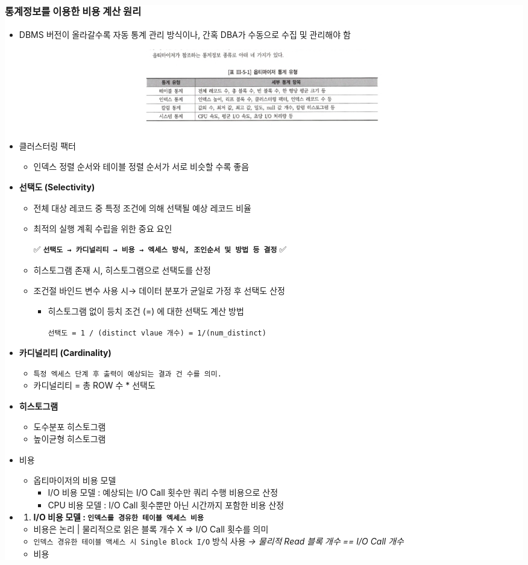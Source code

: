 ### 통계정보를 이용한 비용 계산 원리

- DBMS 버전이 올라갈수록 자동 통계 관리 방식이나, 간혹 DBA가 수동으로 수집 및 관리해야 함
    
<div align="center">
    <img src="./img/1.png" alt="" width="400" />
</div>     

- 클러스터링 팩터
    - 인덱스 정렬 순서와 테이블 정렬 순서가 서로 비슷할 수록 좋음

- **선택도 (Selectivity)**
    - 전체 대상 레코드 중 특정 조건에 의해 선택될 예상 레코드 비율
    - 최적의 실행 계획 수립을 위한 중요 요인
        
        ✅ **`선택도 → 카디널리티 → 비용 → 엑세스 방식, 조인순서 및 방법 등 결정`** ✅
        
    - 히스토그램 존재 시, 히스토그램으로 선택도를 산정
    - 조건절 바인드 변수 사용 시→ 데이터 분포가 균일로 가정 후 선택도 산정
        - 히스토그램 없이 등치 조건 (=) 에 대한 선택도 계산 방법
            
            ```
            선택도 = 1 / (distinct vlaue 개수) = 1/(num_distinct)
            ```
            

- **카디널리티 (Cardinality)**
    - `특정 엑세스 단계 후 출력이 예상되는 결과 건 수를 의미.`
    - 카디널리티 = 총 ROW 수 * 선택도

- **히스토그램**
    - 도수분포 히스토그램
    - 높이균형 히스토그램

- 비용
    - 옵티마이저의 비용 모델
        - I/O 비용 모델  : 예상되는 I/O Call 횟수만 쿼리 수행 비용으로 산정
        - CPU 비용 모델  : I/O Call 횟수뿐만 아닌 시간까지 포함한 비용 산정

- 1) **I/O 비용 모델 : `인덱스를 경유한 테이블 엑세스 비용`**
    - 비용은 논리 | 물리적으로 읽은 블록 개수 X ⇒ I/O Call 횟수를 의미
    - `인덱스 경유한 테이블 액세스 시 Single Block I/O` 방식 사용
    *→ 물리적 Read 블록 개수 == I/O Call 개수*
    - 비용
        